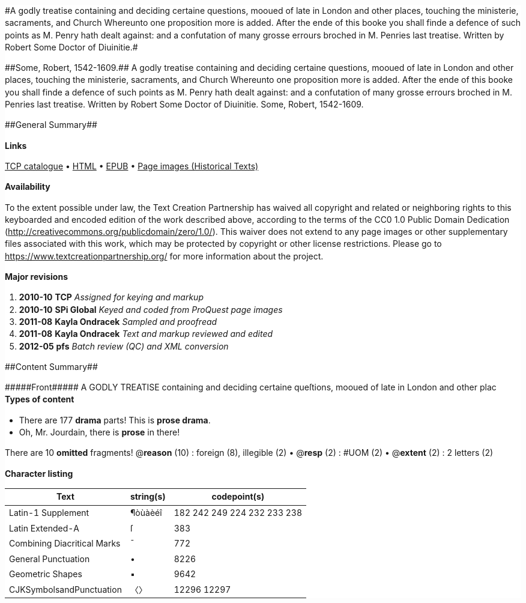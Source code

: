 #A godly treatise containing and deciding certaine questions, mooued of late in London and other places, touching the ministerie, sacraments, and Church Whereunto one proposition more is added. After the ende of this booke you shall finde a defence of such points as M. Penry hath dealt against: and a confutation of many grosse errours broched in M. Penries last treatise. Written by Robert Some Doctor of Diuinitie.#

##Some, Robert, 1542-1609.##
A godly treatise containing and deciding certaine questions, mooued of late in London and other places, touching the ministerie, sacraments, and Church Whereunto one proposition more is added. After the ende of this booke you shall finde a defence of such points as M. Penry hath dealt against: and a confutation of many grosse errours broched in M. Penries last treatise. Written by Robert Some Doctor of Diuinitie.
Some, Robert, 1542-1609.

##General Summary##

**Links**

[TCP catalogue](http://www.ota.ox.ac.uk/tcp/)  • 
[HTML](http://tei.it.ox.ac.uk/tcp/Texts-HTML/free/A12/A12592.html)  • 
[EPUB](http://tei.it.ox.ac.uk/tcp/Texts-EPUB/free/A12/A12592.epub) • 
[Page images (Historical Texts)](https://historicaltexts.jisc.ac.uk/eebo-99852866e)

**Availability**

To the extent possible under law, the Text Creation Partnership has waived all copyright and related or neighboring rights to this keyboarded and encoded edition of the work described above, according to the terms of the CC0 1.0 Public Domain Dedication (http://creativecommons.org/publicdomain/zero/1.0/). This waiver does not extend to any page images or other supplementary files associated with this work, which may be protected by copyright or other license restrictions. Please go to https://www.textcreationpartnership.org/ for more information about the project.

**Major revisions**

1. __2010-10__ __TCP__ *Assigned for keying and markup*
1. __2010-10__ __SPi Global__ *Keyed and coded from ProQuest page images*
1. __2011-08__ __Kayla Ondracek__ *Sampled and proofread*
1. __2011-08__ __Kayla Ondracek__ *Text and markup reviewed and edited*
1. __2012-05__ __pfs__ *Batch review (QC) and XML conversion*

##Content Summary##

#####Front#####
A GODLY TREATISE containing and deciding certaine queſtions, mooued of late in London and other plac
**Types of content**

  * There are 177 **drama** parts! This is **prose drama**.
  * Oh, Mr. Jourdain, there is **prose** in there!

There are 10 **omitted** fragments! 
 @__reason__ (10) : foreign (8), illegible (2)  •  @__resp__ (2) : #UOM (2)  •  @__extent__ (2) : 2 letters (2)

**Character listing**


|Text|string(s)|codepoint(s)|
|---|---|---|
|Latin-1 Supplement|¶òùàèéî|182 242 249 224 232 233 238|
|Latin Extended-A|ſ|383|
|Combining             Diacritical Marks|̄|772|
|General Punctuation|•|8226|
|Geometric Shapes|▪|9642|
|CJKSymbolsandPunctuation|〈〉|12296 12297|
